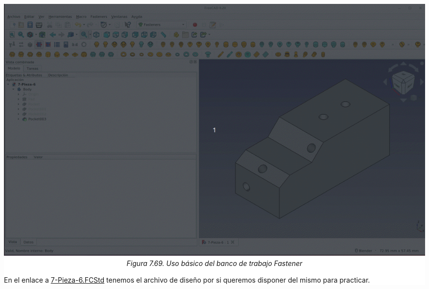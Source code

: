 <center>

![Uso básico del banco de trabajo Fastener](../img/tornillos/F7_69.gif)  
*Figura 7.69. Uso básico del banco de trabajo Fastener*

</center>

En el enlace a [7-Pieza-6.FCStd](../img/designs/7/7-Pieza-6.FCStd) tenemos el archivo de diseño por si queremos disponer del mismo para practicar.
